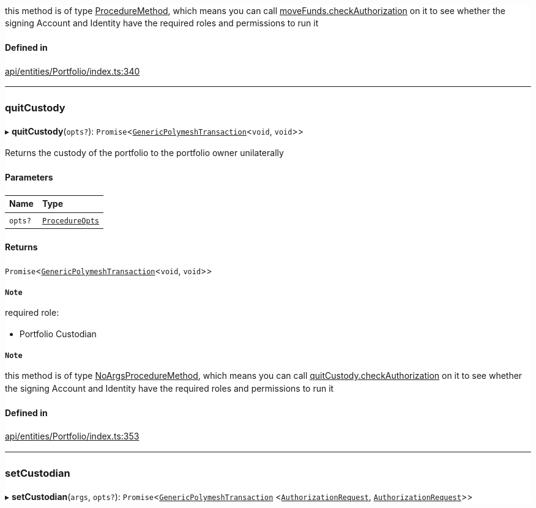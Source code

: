 this method is of type [ProcedureMethod](../../../../interfaces/Types/ProcedureMethod/ProcedureMethod.md), which means you can call [moveFunds.checkAuthorization](../../../../interfaces/Types/ProcedureMethod/ProcedureMethod.md#checkauthorization)
on it to see whether the signing Account and Identity have the required roles and permissions to run it

#### Defined in

[api/entities/Portfolio/index.ts:340](https://github.com/PolymeshAssociation/polymesh-sdk/blob/968f8d70c/src/api/entities/Portfolio/index.ts#L340)

---

### quitCustody

▸ **quitCustody**(`opts?`): `Promise`\<[`GenericPolymeshTransaction`](../../../../modules/Types/Types.md#genericpolymeshtransaction)\<`void`, `void`\>\>

Returns the custody of the portfolio to the portfolio owner unilaterally

#### Parameters

| Name    | Type                                                                           |
| :------ | :----------------------------------------------------------------------------- |
| `opts?` | [`ProcedureOpts`](../../../../interfaces/Types/ProcedureOpts/ProcedureOpts.md) |

#### Returns

`Promise`\<[`GenericPolymeshTransaction`](../../../../modules/Types/Types.md#genericpolymeshtransaction)\<`void`, `void`\>\>

**`Note`**

required role:

- Portfolio Custodian

**`Note`**

this method is of type [NoArgsProcedureMethod](../../../../interfaces/Types/NoArgsProcedureMethod/NoArgsProcedureMethod.md), which means you can call [quitCustody.checkAuthorization](../../../../interfaces/Types/NoArgsProcedureMethod/NoArgsProcedureMethod.md#checkauthorization)
on it to see whether the signing Account and Identity have the required roles and permissions to run it

#### Defined in

[api/entities/Portfolio/index.ts:353](https://github.com/PolymeshAssociation/polymesh-sdk/blob/968f8d70c/src/api/entities/Portfolio/index.ts#L353)

---

### setCustodian

▸ **setCustodian**(`args`, `opts?`): `Promise`\<[`GenericPolymeshTransaction`](../../../../modules/Types/Types.md#genericpolymeshtransaction) \<[`AuthorizationRequest`](../AuthorizationRequest/AuthorizationRequest.md), [`AuthorizationRequest`](../AuthorizationRequest/AuthorizationRequest.md)\>\>
